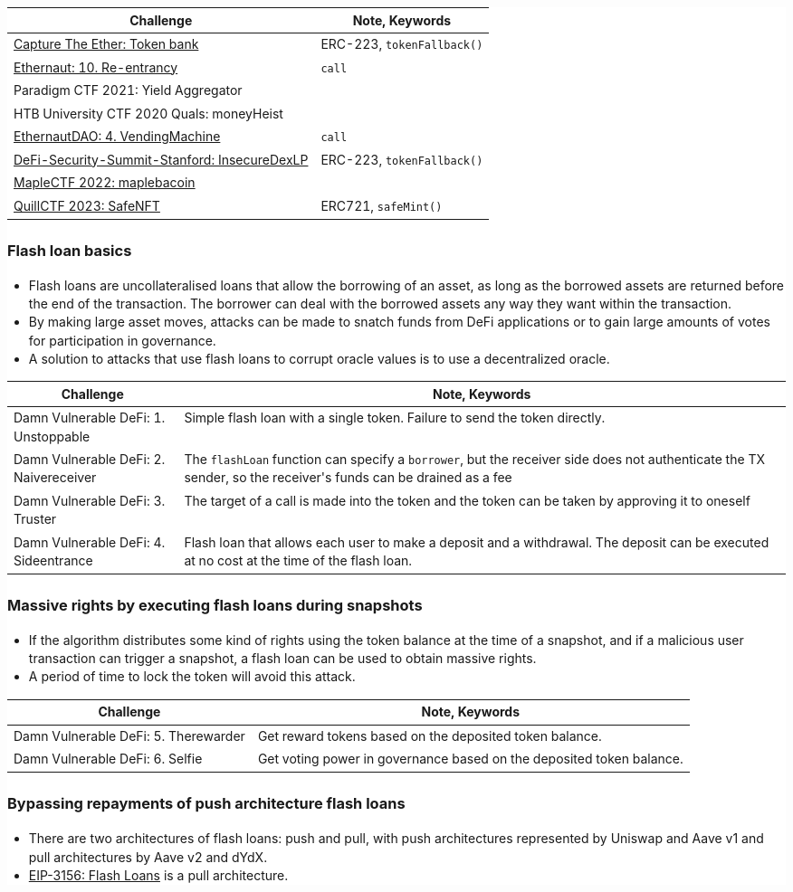 | Challenge                                                                       | Note, Keywords             |
| ------------------------------------------------------------------------------- | -------------------------- |
| [Capture The Ether: Token bank](src/CaptureTheEther/)                           | ERC-223, `tokenFallback()` |
| [Ethernaut: 10. Re-entrancy](src/Ethernaut/)                                    | `call`                     |
| Paradigm CTF 2021: Yield Aggregator                                             |                            |
| HTB University CTF 2020 Quals: moneyHeist                                       |                            |
| [EthernautDAO: 4. VendingMachine](src/EthernautDAO/VendingMachine/)             | `call`                     |
| [DeFi-Security-Summit-Stanford: InsecureDexLP](src/DeFiSecuritySummitStanford/) | ERC-223, `tokenFallback()` |
| [MapleCTF 2022: maplebacoin](src/MapleCTF/)                                     |                            |
| [QuillCTF 2023: SafeNFT](src/QuillCTF2022/SafeNFT)                              | ERC721, `safeMint()`       |


### Flash loan basics
- Flash loans are uncollateralised loans that allow the borrowing of an asset, as long as the borrowed assets are returned before the end of the transaction. The borrower can deal with the borrowed assets any way they want within the transaction.
- By making large asset moves, attacks can be made to snatch funds from DeFi applications or to gain large amounts of votes for participation in governance.
- A solution to attacks that use flash loans to corrupt oracle values is to use a decentralized oracle.

| Challenge                              | Note, Keywords                                                                                                                                                |
| -------------------------------------- | ------------------------------------------------------------------------------------------------------------------------------------------------------------- |
| Damn Vulnerable DeFi: 1. Unstoppable   | Simple flash loan with a single token. Failure to send the token directly.                                                                                    |
| Damn Vulnerable DeFi: 2. Naivereceiver | The `flashLoan` function can specify a `borrower`, but the receiver side does not authenticate the TX sender, so the receiver's funds can be drained as a fee |
| Damn Vulnerable DeFi: 3. Truster       | The target of a call is made into the token and the token can be taken by approving it to oneself                                                             |
| Damn Vulnerable DeFi: 4. Sideentrance  | Flash loan that allows each user to make a deposit and a withdrawal. The deposit can be executed at no cost at the time of the flash loan.                    |

### Massive rights by executing flash loans during snapshots
- If the algorithm distributes some kind of rights using the token balance at the time of a snapshot, and if a malicious user transaction can trigger a snapshot, a flash loan can be used to obtain massive rights.
- A period of time to lock the token will avoid this attack.

| Challenge                            | Note, Keywords                                                       |
| ------------------------------------ | -------------------------------------------------------------------- |
| Damn Vulnerable DeFi: 5. Therewarder | Get reward tokens based on the deposited token balance.              |
| Damn Vulnerable DeFi: 6. Selfie      | Get voting power in governance based on the deposited token balance. |

### Bypassing repayments of push architecture flash loans
- There are two architectures of flash loans: push and pull, with push architectures represented by Uniswap and Aave v1 and pull architectures by Aave v2 and dYdX.
- [EIP-3156: Flash Loans](https://eips.ethereum.org/EIPS/eip-3156) is a pull architecture.
